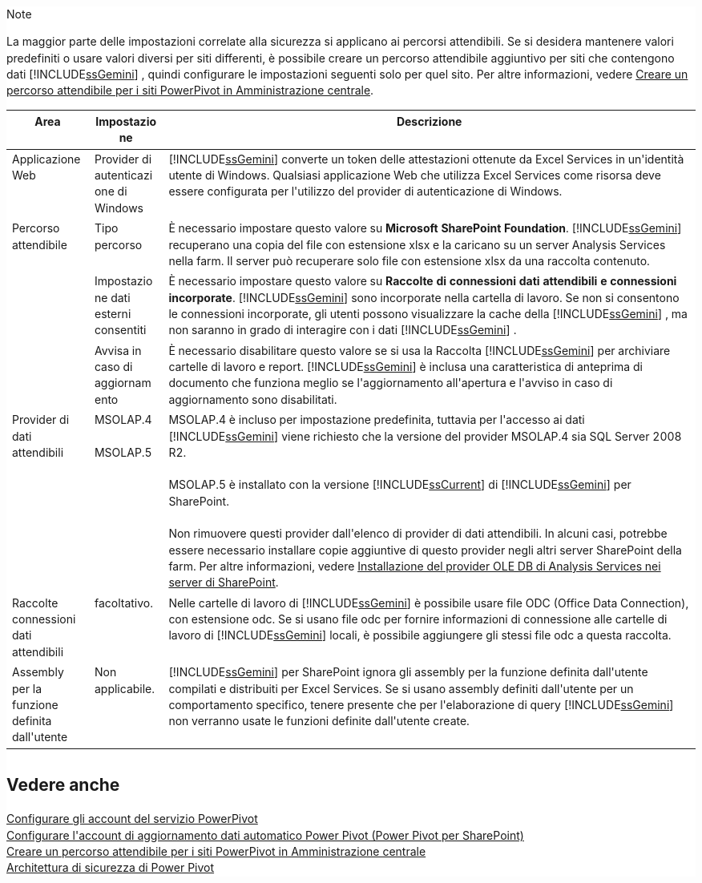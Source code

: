 > [!NOTE]  
>  La maggior parte delle impostazioni correlate alla sicurezza si applicano ai percorsi attendibili. Se si desidera mantenere valori predefiniti o usare valori diversi per siti differenti, è possibile creare un percorso attendibile aggiuntivo per siti che contengono dati [!INCLUDE[ssGemini](../../includes/ssgemini-md.md)] , quindi configurare le impostazioni seguenti solo per quel sito. Per altre informazioni, vedere [Creare un percorso attendibile per i siti PowerPivot in Amministrazione centrale](../../analysis-services/power-pivot-sharepoint/create-a-trusted-location-for-power-pivot-sites-in-central-administration.md).  
  
|Area|Impostazione|Descrizione|  
|----------|-------------|-----------------|  
|Applicazione Web|Provider di autenticazione di Windows|[!INCLUDE[ssGemini](../../includes/ssgemini-md.md)] converte un token delle attestazioni ottenute da Excel Services in un'identità utente di Windows. Qualsiasi applicazione Web che utilizza Excel Services come risorsa deve essere configurata per l'utilizzo del provider di autenticazione di Windows.|  
|Percorso attendibile|Tipo percorso|È necessario impostare questo valore su **Microsoft SharePoint Foundation**. [!INCLUDE[ssGemini](../../includes/ssgemini-md.md)] recuperano una copia del file con estensione xlsx e la caricano su un server Analysis Services nella farm. Il server può recuperare solo file con estensione xlsx da una raccolta contenuto.|  
||Impostazione dati esterni consentiti|È necessario impostare questo valore su **Raccolte di connessioni dati attendibili e connessioni incorporate**. [!INCLUDE[ssGemini](../../includes/ssgemini-md.md)] sono incorporate nella cartella di lavoro. Se non si consentono le connessioni incorporate, gli utenti possono visualizzare la cache della [!INCLUDE[ssGemini](../../includes/ssgemini-md.md)] , ma non saranno in grado di interagire con i dati [!INCLUDE[ssGemini](../../includes/ssgemini-md.md)] .|  
||Avvisa in caso di aggiornamento|È necessario disabilitare questo valore se si usa la Raccolta [!INCLUDE[ssGemini](../../includes/ssgemini-md.md)] per archiviare cartelle di lavoro e report. [!INCLUDE[ssGemini](../../includes/ssgemini-md.md)] è inclusa una caratteristica di anteprima di documento che funziona meglio se l'aggiornamento all'apertura e l'avviso in caso di aggiornamento sono disabilitati.|  
|Provider di dati attendibili|MSOLAP.4<br /><br /> MSOLAP.5|MSOLAP.4 è incluso per impostazione predefinita, tuttavia per l'accesso ai dati [!INCLUDE[ssGemini](../../includes/ssgemini-md.md)] viene richiesto che la versione del provider MSOLAP.4 sia SQL Server 2008 R2.<br /><br /> MSOLAP.5 è installato con la versione [!INCLUDE[ssCurrent](../../includes/sscurrent-md.md)] di [!INCLUDE[ssGemini](../../includes/ssgemini-md.md)] per SharePoint.<br /><br /> Non rimuovere questi provider dall'elenco di provider di dati attendibili. In alcuni casi, potrebbe essere necessario installare copie aggiuntive di questo provider negli altri server SharePoint della farm. Per altre informazioni, vedere [Installazione del provider OLE DB di Analysis Services nei server di SharePoint](http://msdn.microsoft.com/2c62daf9-1f2d-4508-a497-af62360ee859).|  
|Raccolte connessioni dati attendibili|facoltativo.|Nelle cartelle di lavoro di [!INCLUDE[ssGemini](../../includes/ssgemini-md.md)] è possibile usare file ODC (Office Data Connection), con estensione odc. Se si usano file odc per fornire informazioni di connessione alle cartelle di lavoro di [!INCLUDE[ssGemini](../../includes/ssgemini-md.md)] locali, è possibile aggiungere gli stessi file odc a questa raccolta.|  
|Assembly per la funzione definita dall'utente|Non applicabile.|[!INCLUDE[ssGemini](../../includes/ssgemini-md.md)] per SharePoint ignora gli assembly per la funzione definita dall'utente compilati e distribuiti per Excel Services. Se si usano assembly definiti dall'utente per un comportamento specifico, tenere presente che per l'elaborazione di query [!INCLUDE[ssGemini](../../includes/ssgemini-md.md)] non verranno usate le funzioni definite dall'utente create.|  
  
## <a name="see-also"></a>Vedere anche  
 [Configurare gli account del servizio PowerPivot](../../analysis-services/power-pivot-sharepoint/configure-power-pivot-service-accounts.md)   
 [Configurare l'account di aggiornamento dati automatico Power Pivot (Power Pivot per SharePoint)](http://msdn.microsoft.com/81401eac-c619-4fad-ad3e-599e7a6f8493)   
 [Creare un percorso attendibile per i siti PowerPivot in Amministrazione centrale](../../analysis-services/power-pivot-sharepoint/create-a-trusted-location-for-power-pivot-sites-in-central-administration.md)   
 [Architettura di sicurezza di Power Pivot](http://go.microsoft.com/fwlink/?linkID=220970)  
  
  
